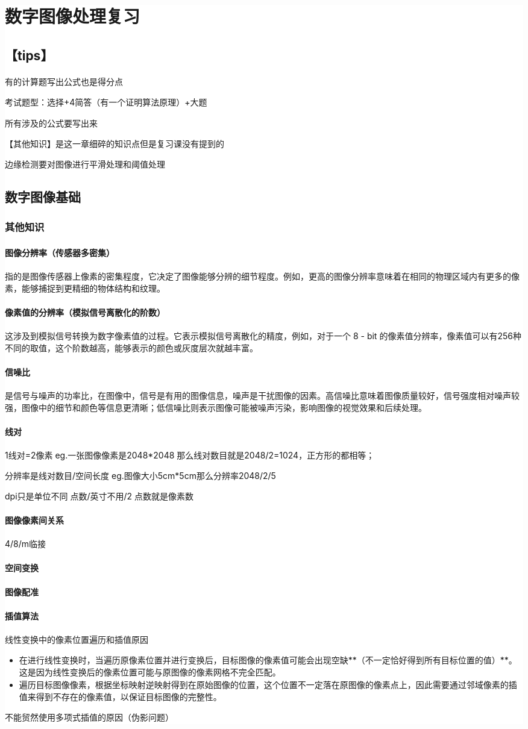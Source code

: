 # 数字图像处理复习

## 【tips】

有的计算题写出公式也是得分点

考试题型：选择+4简答（有一个证明算法原理）+大题 

所有涉及的公式要写出来 

【其他知识】是这一章细碎的知识点但是复习课没有提到的

边缘检测要对图像进行平滑处理和阈值处理

## 数字图像基础

### 其他知识

#### 图像分辨率（传感器多密集）

指的是图像传感器上像素的密集程度，它决定了图像能够分辨的细节程度。例如，更高的图像分辨率意味着在相同的物理区域内有更多的像素，能够捕捉到更精细的物体结构和纹理。

#### 像素值的分辨率（模拟信号离散化的阶数）

这涉及到模拟信号转换为数字像素值的过程。它表示模拟信号离散化的精度，例如，对于一个 8 - bit 的像素值分辨率，像素值可以有256种不同的取值，这个阶数越高，能够表示的颜色或灰度层次就越丰富。

#### 信噪比

是信号与噪声的功率比，在图像中，信号是有用的图像信息，噪声是干扰图像的因素。高信噪比意味着图像质量较好，信号强度相对噪声较强，图像中的细节和颜色等信息更清晰；低信噪比则表示图像可能被噪声污染，影响图像的视觉效果和后续处理。

#### 线对

1线对=2像素 eg.一张图像像素是2048*2048 那么线对数目就是2048/2=1024，正方形的都相等；

分辨率是线对数目/空间长度 eg.图像大小5cm*5cm那么分辨率2048/2/5

dpi只是单位不同 点数/英寸不用/2 点数就是像素数

#### 图像像素间关系

4/8/m临接

#### 空间变换

#### 图像配准

#### 插值算法

线性变换中的像素位置遍历和插值原因

- 在进行线性变换时，当遍历原像素位置并进行变换后，目标图像的像素值可能会出现空缺**（不一定恰好得到所有目标位置的值）**。这是因为线性变换后的像素位置可能与原图像的像素网格不完全匹配。
- 遍历目标图像像素，根据坐标映射逆映射得到在原始图像的位置，这个位置不一定落在原图像的像素点上，因此需要通过邻域像素的插值来得到不存在的像素值，以保证目标图像的完整性。

不能贸然使用多项式插值的原因（伪影问题）

